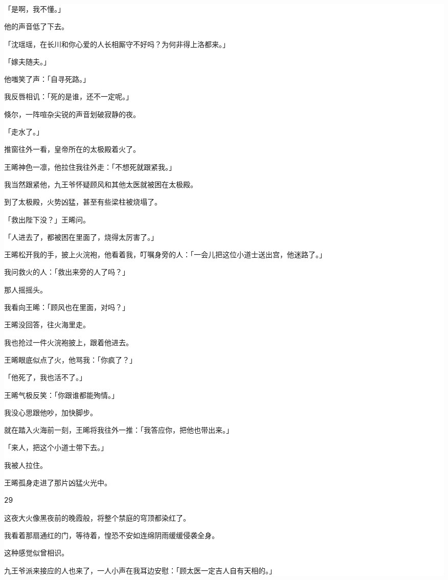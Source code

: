 「是啊，我不懂。」

他的声音低了下去。

「沈瑶瑶，在长川和你心爱的人长相厮守不好吗？为何非得上洛都来。」

「嫁夫随夫。」

他嗤笑了声：「自寻死路。」

我反唇相讥：「死的是谁，还不一定呢。」

倏尔，一阵喧杂尖锐的声音划破寂静的夜。

「走水了。」

推窗往外一看，皇帝所在的太极殿着火了。

王晞神色一凛，他拉住我往外走：「不想死就跟紧我。」

我当然跟紧他，九王爷怀疑顾风和其他太医就被困在太极殿。

到了太极殿，火势凶猛，甚至有些梁柱被烧塌了。

「救出陛下没？」王晞问。

「人进去了，都被困在里面了，烧得太厉害了。」

王晞松开我的手，披上火浣袍，他看着我，叮嘱身旁的人：「一会儿把这位小道士送出宫，他迷路了。」

我问救火的人：「救出来旁的人了吗？」

那人摇摇头。

我看向王晞：「顾风也在里面，对吗？」

王晞没回答，往火海里走。

我也抢过一件火浣袍披上，跟着他进去。

王晞眼底似点了火，他骂我：「你疯了？」

「他死了，我也活不了。」

王晞气极反笑：「你跟谁都能殉情。」

我没心思跟他吵，加快脚步。

就在踏入火海前一刻，王晞将我往外一推：「我答应你，把他也带出来。」

「来人，把这个小道士带下去。」

我被人拉住。

王晞孤身走进了那片凶猛火光中。

29

这夜大火像黑夜前的晚霞般，将整个禁庭的穹顶都染红了。

我看着那扇通红的门，等待着，惶恐不安如连绵阴雨缓缓侵袭全身。

这种感觉似曾相识。

九王爷派来接应的人也来了，一人小声在我耳边安慰：「顾太医一定吉人自有天相的。」
